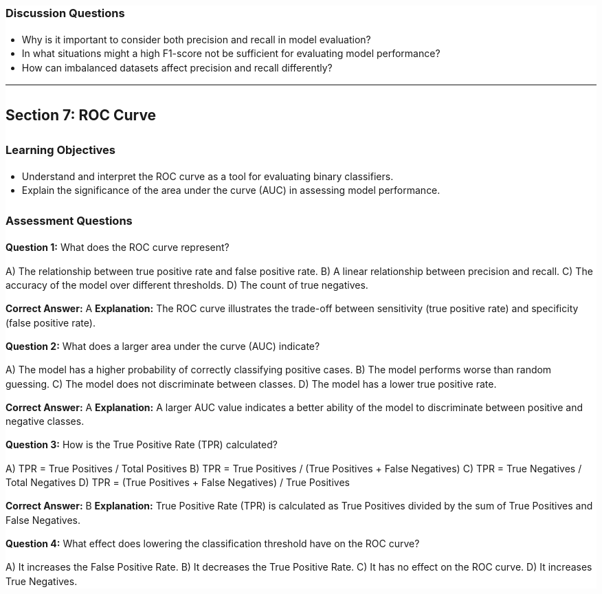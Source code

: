 ### Discussion Questions
- Why is it important to consider both precision and recall in model evaluation?
- In what situations might a high F1-score not be sufficient for evaluating model performance?
- How can imbalanced datasets affect precision and recall differently?

---

## Section 7: ROC Curve

### Learning Objectives
- Understand and interpret the ROC curve as a tool for evaluating binary classifiers.
- Explain the significance of the area under the curve (AUC) in assessing model performance.

### Assessment Questions

**Question 1:** What does the ROC curve represent?

  A) The relationship between true positive rate and false positive rate.
  B) A linear relationship between precision and recall.
  C) The accuracy of the model over different thresholds.
  D) The count of true negatives.

**Correct Answer:** A
**Explanation:** The ROC curve illustrates the trade-off between sensitivity (true positive rate) and specificity (false positive rate).

**Question 2:** What does a larger area under the curve (AUC) indicate?

  A) The model has a higher probability of correctly classifying positive cases.
  B) The model performs worse than random guessing.
  C) The model does not discriminate between classes.
  D) The model has a lower true positive rate.

**Correct Answer:** A
**Explanation:** A larger AUC value indicates a better ability of the model to discriminate between positive and negative classes.

**Question 3:** How is the True Positive Rate (TPR) calculated?

  A) TPR = True Positives / Total Positives
  B) TPR = True Positives / (True Positives + False Negatives)
  C) TPR = True Negatives / Total Negatives
  D) TPR = (True Positives + False Negatives) / True Positives

**Correct Answer:** B
**Explanation:** True Positive Rate (TPR) is calculated as True Positives divided by the sum of True Positives and False Negatives.

**Question 4:** What effect does lowering the classification threshold have on the ROC curve?

  A) It increases the False Positive Rate.
  B) It decreases the True Positive Rate.
  C) It has no effect on the ROC curve.
  D) It increases True Negatives.

